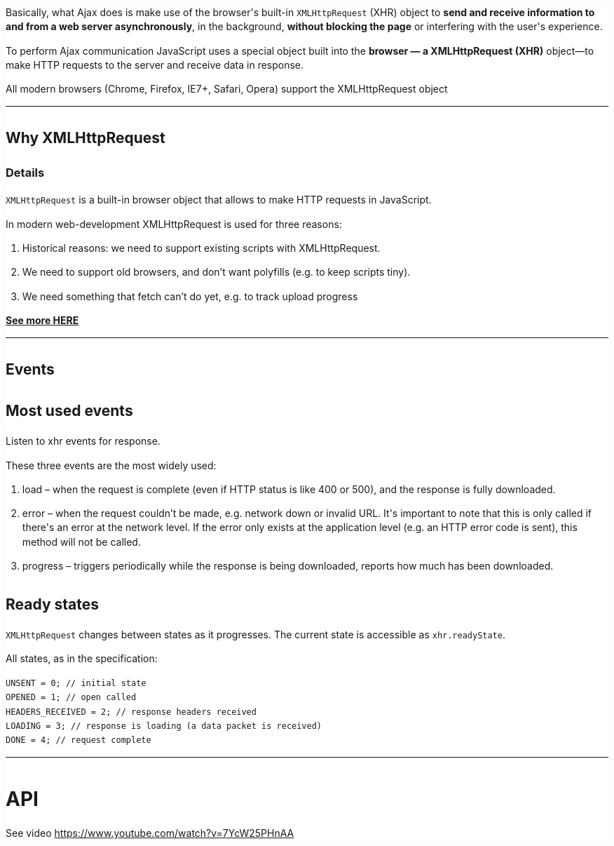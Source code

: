 Basically, what Ajax does is make use of the browser's built-in `XMLHttpRequest` (XHR) object to **send and receive information to and from a web server asynchronously**, in the background, **without blocking the page** or interfering with the user's experience.

To perform Ajax communication JavaScript uses a special object built into the **browser —
a XMLHttpRequest (XHR)** object—to make HTTP requests to the server and receive data in response.

All modern browsers (Chrome, Firefox, IE7+, Safari, Opera) support the XMLHttpRequest object

---

## Why XMLHttpRequest

### Details

`XMLHttpRequest` is a built-in browser object that allows to make HTTP requests in JavaScript.

In modern web-development XMLHttpRequest is used for three reasons:

1. Historical reasons: we need to support existing scripts with XMLHttpRequest.

2. We need to support old browsers, and don’t want polyfills (e.g. to keep scripts tiny).

3. We need something that fetch can’t do yet, e.g. to track upload progress

**[See more HERE](https://attacomsian.com/blog/xhr-monitor-progress)**

---

## Events

## Most used events

Listen to xhr events for response.

These three events are the most widely used:

1. load – when the request is complete (even if HTTP status is like 400 or 500), and the response is fully downloaded.

2. error – when the request couldn’t be made, e.g. network down or invalid URL.
It's important to note that this is only called if there's an error at the network level. If the error only exists at the application level (e.g. an HTTP error code is sent), this method will not be called.

3. progress – triggers periodically while the response is being downloaded, reports how much has been downloaded.

## Ready states

`XMLHttpRequest` changes between states as it progresses. The current state is accessible as `xhr.readyState`.

All states, as in the specification:

```
UNSENT = 0; // initial state
OPENED = 1; // open called
HEADERS_RECEIVED = 2; // response headers received
LOADING = 3; // response is loading (a data packet is received)
DONE = 4; // request complete
```

---

# API

See video https://www.youtube.com/watch?v=7YcW25PHnAA 